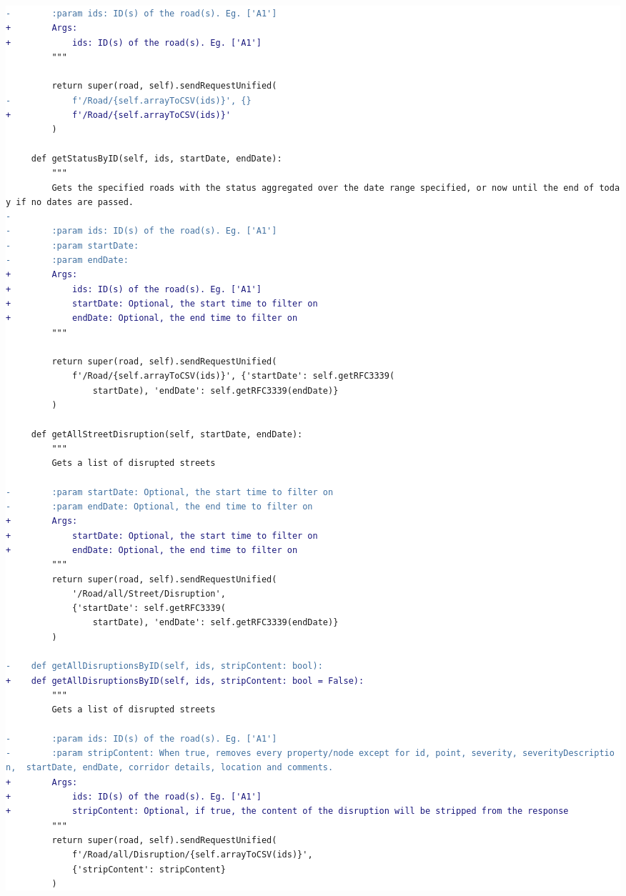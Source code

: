 ```diff
-        :param ids: ID(s) of the road(s). Eg. ['A1']
+        Args:
+            ids: ID(s) of the road(s). Eg. ['A1']
         """
 
         return super(road, self).sendRequestUnified(
-            f'/Road/{self.arrayToCSV(ids)}', {}
+            f'/Road/{self.arrayToCSV(ids)}'
         )
 
     def getStatusByID(self, ids, startDate, endDate):
         """
         Gets the specified roads with the status aggregated over the date range specified, or now until the end of today if no dates are passed.
-
-        :param ids: ID(s) of the road(s). Eg. ['A1']
-        :param startDate:
-        :param endDate:
+        Args:
+            ids: ID(s) of the road(s). Eg. ['A1']
+            startDate: Optional, the start time to filter on
+            endDate: Optional, the end time to filter on
         """
 
         return super(road, self).sendRequestUnified(
             f'/Road/{self.arrayToCSV(ids)}', {'startDate': self.getRFC3339(
                 startDate), 'endDate': self.getRFC3339(endDate)}
         )
 
     def getAllStreetDisruption(self, startDate, endDate):
         """
         Gets a list of disrupted streets
 
-        :param startDate: Optional, the start time to filter on
-        :param endDate: Optional, the end time to filter on
+        Args:
+            startDate: Optional, the start time to filter on
+            endDate: Optional, the end time to filter on
         """
         return super(road, self).sendRequestUnified(
             '/Road/all/Street/Disruption',
             {'startDate': self.getRFC3339(
                 startDate), 'endDate': self.getRFC3339(endDate)}
         )
 
-    def getAllDisruptionsByID(self, ids, stripContent: bool):
+    def getAllDisruptionsByID(self, ids, stripContent: bool = False):
         """
         Gets a list of disrupted streets
 
-        :param ids: ID(s) of the road(s). Eg. ['A1']
-        :param stripContent: When true, removes every property/node except for id, point, severity, severityDescription,  startDate, endDate, corridor details, location and comments.
+        Args:
+            ids: ID(s) of the road(s). Eg. ['A1']
+            stripContent: Optional, if true, the content of the disruption will be stripped from the response
         """
         return super(road, self).sendRequestUnified(
             f'/Road/all/Disruption/{self.arrayToCSV(ids)}',
             {'stripContent': stripContent}
         )
```